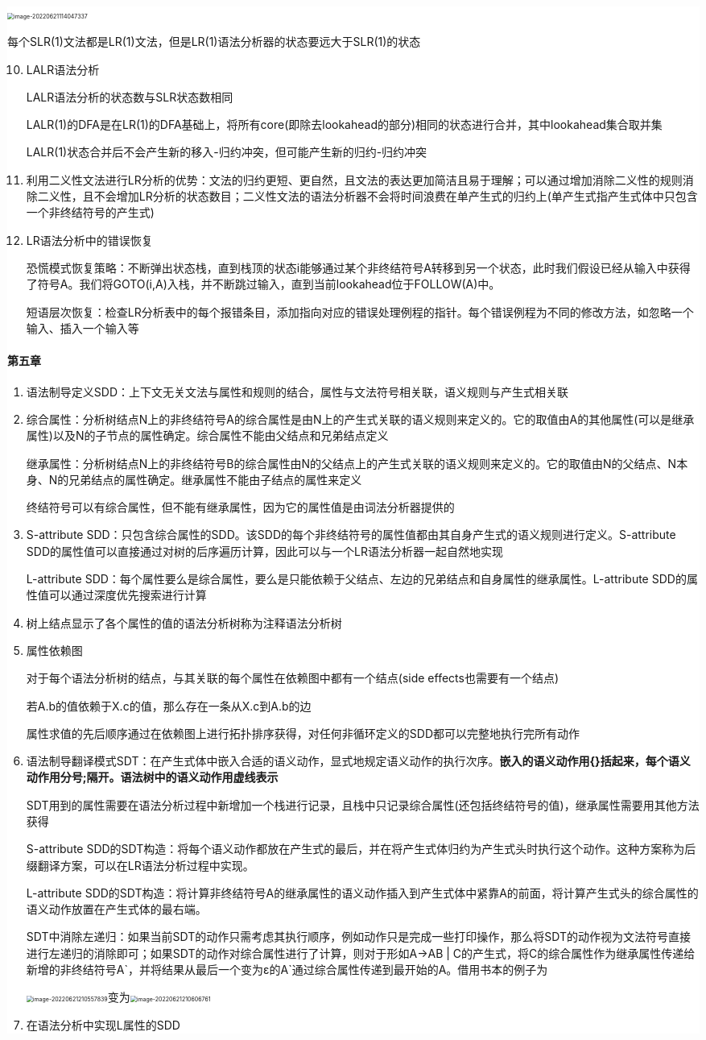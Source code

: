   <img src="C:\Users\pentakill\AppData\Roaming\Typora\typora-user-images\image-20220621114047337.png" alt="image-20220621114047337" style="zoom:50%;" />

   每个SLR(1)文法都是LR(1)文法，但是LR(1)语法分析器的状态要远大于SLR(1)的状态

10. LALR语法分析

    LALR语法分析的状态数与SLR状态数相同

    LALR(1)的DFA是在LR(1)的DFA基础上，将所有core(即除去lookahead的部分)相同的状态进行合并，其中lookahead集合取并集

    LALR(1)状态合并后不会产生新的移入-归约冲突，但可能产生新的归约-归约冲突

11. 利用二义性文法进行LR分析的优势：文法的归约更短、更自然，且文法的表达更加简洁且易于理解；可以通过增加消除二义性的规则消除二义性，且不会增加LR分析的状态数目；二义性文法的语法分析器不会将时间浪费在单产生式的归约上(单产生式指产生式体中只包含一个非终结符号的产生式)

12. LR语法分析中的错误恢复

    恐慌模式恢复策略：不断弹出状态栈，直到栈顶的状态i能够通过某个非终结符号A转移到另一个状态，此时我们假设已经从输入中获得了符号A。我们将GOTO(i,A)入栈，并不断跳过输入，直到当前lookahead位于FOLLOW(A)中。

    短语层次恢复：检查LR分析表中的每个报错条目，添加指向对应的错误处理例程的指针。每个错误例程为不同的修改方法，如忽略一个输入、插入一个输入等



#### 第五章

1. 语法制导定义SDD：上下文无关文法与属性和规则的结合，属性与文法符号相关联，语义规则与产生式相关联

2. 综合属性：分析树结点N上的非终结符号A的综合属性是由N上的产生式关联的语义规则来定义的。它的取值由A的其他属性(可以是继承属性)以及N的子节点的属性确定。综合属性不能由父结点和兄弟结点定义

   继承属性：分析树结点N上的非终结符号B的综合属性由N的父结点上的产生式关联的语义规则来定义的。它的取值由N的父结点、N本身、N的兄弟结点的属性确定。继承属性不能由子结点的属性来定义

   终结符号可以有综合属性，但不能有继承属性，因为它的属性值是由词法分析器提供的

3. S-attribute SDD：只包含综合属性的SDD。该SDD的每个非终结符号的属性值都由其自身产生式的语义规则进行定义。S-attribute SDD的属性值可以直接通过对树的后序遍历计算，因此可以与一个LR语法分析器一起自然地实现

   L-attribute SDD：每个属性要么是综合属性，要么是只能依赖于父结点、左边的兄弟结点和自身属性的继承属性。L-attribute SDD的属性值可以通过深度优先搜索进行计算

4. 树上结点显示了各个属性的值的语法分析树称为注释语法分析树

5. 属性依赖图

   对于每个语法分析树的结点，与其关联的每个属性在依赖图中都有一个结点(side effects也需要有一个结点)

   若A.b的值依赖于X.c的值，那么存在一条从X.c到A.b的边

   属性求值的先后顺序通过在依赖图上进行拓扑排序获得，对任何非循环定义的SDD都可以完整地执行完所有动作

6. 语法制导翻译模式SDT：在产生式体中嵌入合适的语义动作，显式地规定语义动作的执行次序。**嵌入的语义动作用{}括起来，每个语义动作用分号;隔开。语法树中的语义动作用虚线表示**

   SDT用到的属性需要在语法分析过程中新增加一个栈进行记录，且栈中只记录综合属性(还包括终结符号的值)，继承属性需要用其他方法获得

   S-attribute SDD的SDT构造：将每个语义动作都放在产生式的最后，并在将产生式体归约为产生式头时执行这个动作。这种方案称为后缀翻译方案，可以在LR语法分析过程中实现。

   L-attribute SDD的SDT构造：将计算非终结符号A的继承属性的语义动作插入到产生式体中紧靠A的前面，将计算产生式头的综合属性的语义动作放置在产生式体的最右端。

   SDT中消除左递归：如果当前SDT的动作只需考虑其执行顺序，例如动作只是完成一些打印操作，那么将SDT的动作视为文法符号直接进行左递归的消除即可；如果SDT的动作对综合属性进行了计算，则对于形如A->AB | C的产生式，将C的综合属性作为继承属性传递给新增的非终结符号A\`，并将结果从最后一个变为ε的A\`通过综合属性传递到最开始的A。借用书本的例子为

   <img src="C:\Users\pentakill\AppData\Roaming\Typora\typora-user-images\image-20220621210557839.png" alt="image-20220621210557839" style="zoom:50%;" />变为<img src="C:\Users\pentakill\AppData\Roaming\Typora\typora-user-images\image-20220621210606761.png" alt="image-20220621210606761" style="zoom:50%;" />

7. 在语法分析中实现L属性的SDD
